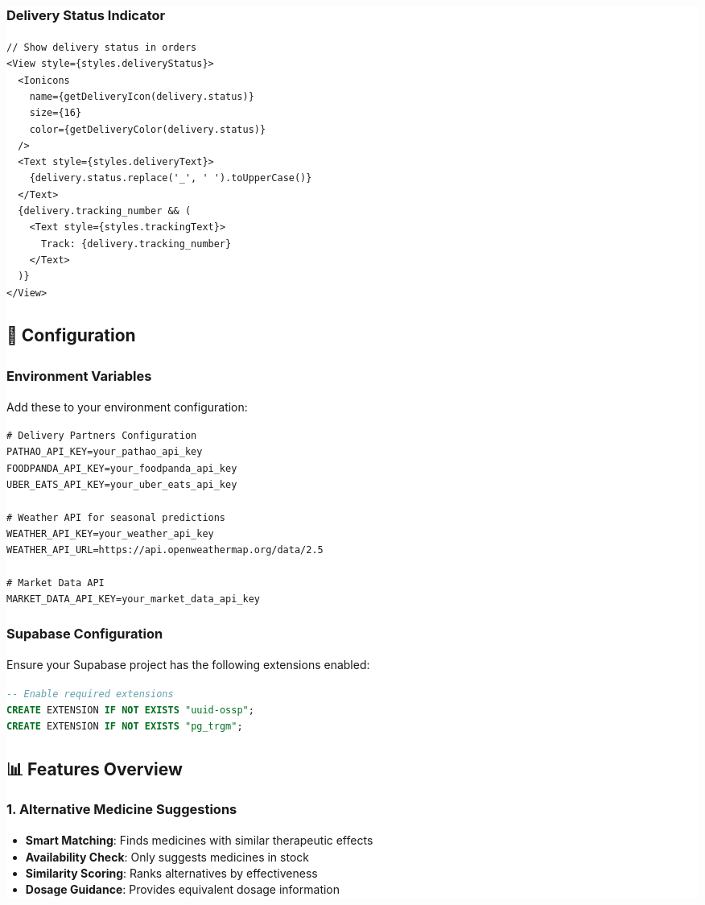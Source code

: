### Delivery Status Indicator
```tsx
// Show delivery status in orders
<View style={styles.deliveryStatus}>
  <Ionicons 
    name={getDeliveryIcon(delivery.status)} 
    size={16} 
    color={getDeliveryColor(delivery.status)} 
  />
  <Text style={styles.deliveryText}>
    {delivery.status.replace('_', ' ').toUpperCase()}
  </Text>
  {delivery.tracking_number && (
    <Text style={styles.trackingText}>
      Track: {delivery.tracking_number}
    </Text>
  )}
</View>
```

## 🔧 **Configuration**

### Environment Variables
Add these to your environment configuration:

```env
# Delivery Partners Configuration
PATHAO_API_KEY=your_pathao_api_key
FOODPANDA_API_KEY=your_foodpanda_api_key
UBER_EATS_API_KEY=your_uber_eats_api_key

# Weather API for seasonal predictions
WEATHER_API_KEY=your_weather_api_key
WEATHER_API_URL=https://api.openweathermap.org/data/2.5

# Market Data API
MARKET_DATA_API_KEY=your_market_data_api_key
```

### Supabase Configuration
Ensure your Supabase project has the following extensions enabled:

```sql
-- Enable required extensions
CREATE EXTENSION IF NOT EXISTS "uuid-ossp";
CREATE EXTENSION IF NOT EXISTS "pg_trgm";
```

## 📊 **Features Overview**

### 1. Alternative Medicine Suggestions
- **Smart Matching**: Finds medicines with similar therapeutic effects
- **Availability Check**: Only suggests medicines in stock
- **Similarity Scoring**: Ranks alternatives by effectiveness
- **Dosage Guidance**: Provides equivalent dosage information
